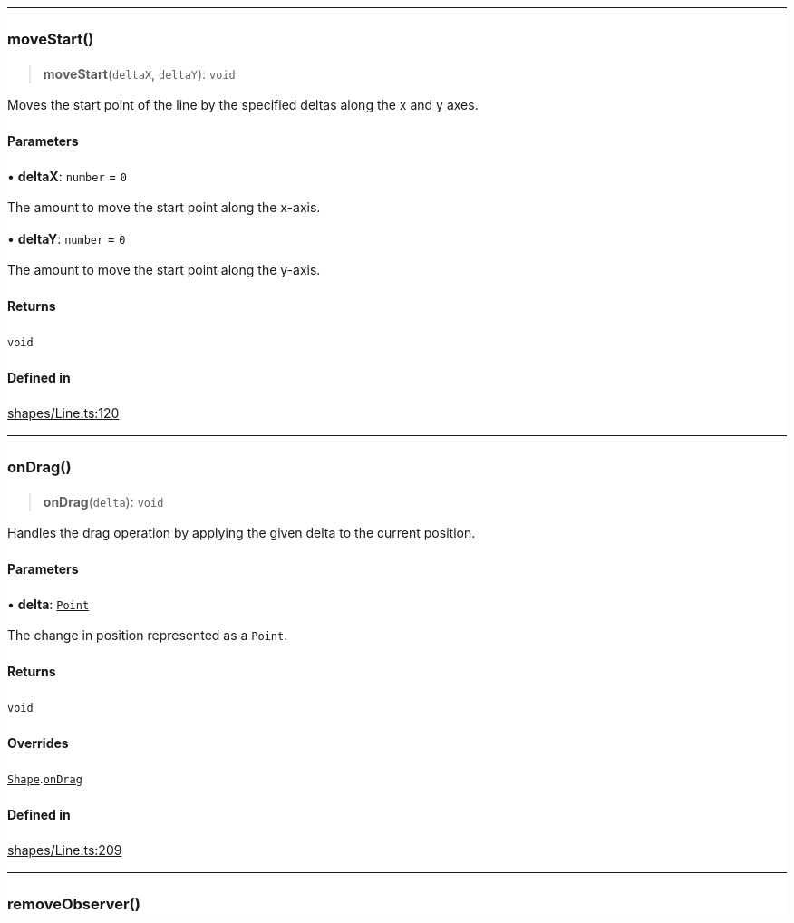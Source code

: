 ***

### moveStart()

> **moveStart**(`deltaX`, `deltaY`): `void`

Moves the start point of the line by the specified deltas along the x and y axes.

#### Parameters

• **deltaX**: `number` = `0`

The amount to move the start point along the x-axis.

• **deltaY**: `number` = `0`

The amount to move the start point along the y-axis.

#### Returns

`void`

#### Defined in

[shapes/Line.ts:120](https://github.com/avolutions/canvas-painter/blob/main/src/shapes/Line.ts#L120)

***

### onDrag()

> **onDrag**(`delta`): `void`

Handles the drag operation by applying the given delta to the current position.

#### Parameters

• **delta**: [`Point`](Point.md)

The change in position represented as a `Point`.

#### Returns

`void`

#### Overrides

[`Shape`](Shape.md).[`onDrag`](Shape.md#ondrag)

#### Defined in

[shapes/Line.ts:209](https://github.com/avolutions/canvas-painter/blob/main/src/shapes/Line.ts#L209)

***

### removeObserver()
